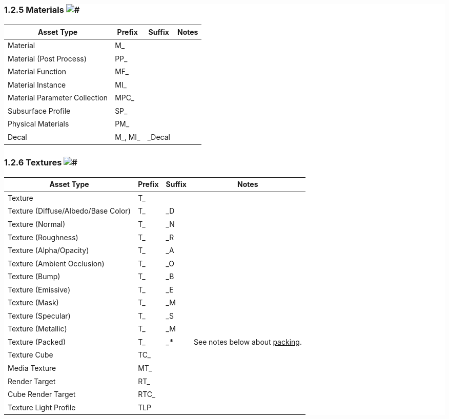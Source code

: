 <a name="anc-materials"></a>
<a name="1.2.5"></a>
### 1.2.5 Materials ![#](https://img.shields.io/badge/lint-supported-green.svg)

| Asset Type                    | Prefix     | Suffix     | Notes                            |
| ----------------------------- | ---------- | ---------- | -------------------------------- |
| Material                      | M_         |            |                                  |
| Material (Post Process)       | PP_        |            |                                  |
| Material Function             | MF_        |            |                                  |
| Material Instance             | MI_        |            |                                  |
| Material Parameter Collection | MPC_       |            |                                  |
| Subsurface Profile            | SP_        |            |                                  |
| Physical Materials            | PM_        |            |                                  |
| Decal                         | M_, MI_    | _Decal     |                                  |

<a name="anc-textures"></a>
<a name="1.2.6"></a>
### 1.2.6 Textures ![#](https://img.shields.io/badge/lint-supported-green.svg)

| Asset Type              | Prefix     | Suffix     | Notes                            |
| ----------------------- | ---------- | ---------- | -------------------------------- |
| Texture                 | T_         |            |                                  |
| Texture (Diffuse/Albedo/Base Color)| T_ | _D      |                                  |
| Texture (Normal)        | T_         | _N         |                                  |
| Texture (Roughness)     | T_         | _R         |                                  |
| Texture (Alpha/Opacity) | T_         | _A         |                                  |
| Texture (Ambient Occlusion) | T_     | _O         |                                  |
| Texture (Bump)          | T_         | _B         |                                  |
| Texture (Emissive)      | T_         | _E         |                                  |
| Texture (Mask)          | T_         | _M         |                                  |
| Texture (Specular)      | T_         | _S         |                                  |
| Texture (Metallic)      | T_         | _M         |                                  |
| Texture (Packed)        | T_         | _*         | See notes below about [packing](#anc-textures-packing). |
| Texture Cube            | TC_        |            |                                  |
| Media Texture           | MT_        |            |                                  |
| Render Target           | RT_        |            |                                  |
| Cube Render Target      | RTC_       |            |                                  |
| Texture Light Profile   | TLP        |            |                                  |
